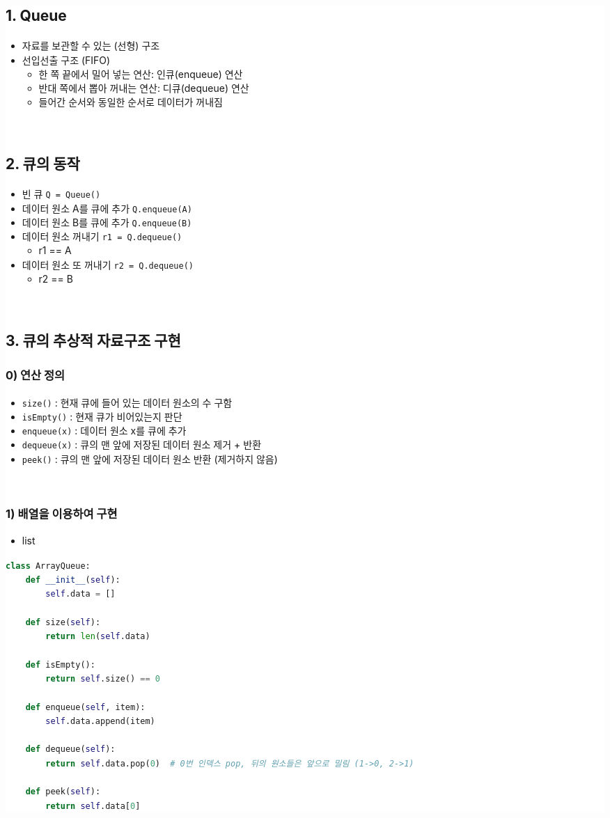 ## 1. Queue

- 자료를 보관할 수 있는 (선형) 구조
- 선입선출 구조 (FIFO)
    - 한 쪽 끝에서 밀어 넣는 연산: 인큐(enqueue) 연산
    - 반대 쪽에서 뽑아 꺼내는 연산: 디큐(dequeue) 연산
    - 들어간 순서와 동일한 순서로 데이터가 꺼내짐

<br>

## 2. 큐의 동작

- 빈 큐 `Q = Queue()`
- 데이터 원소 A를 큐에 추가 `Q.enqueue(A)`
- 데이터 원소 B를 큐에 추가 `Q.enqueue(B)`
- 데이터 원소 꺼내기 `r1 = Q.dequeue()`
    - r1 == A
- 데이터 원소 또 꺼내기 `r2 = Q.dequeue()`
    - r2 == B

<br>

## 3. 큐의 추상적 자료구조 구현

### 0) 연산 정의

- `size()` : 현재 큐에 들어 있는 데이터 원소의 수 구함
- `isEmpty()` : 현재 큐가 비어있는지 판단
- `enqueue(x)` : 데이터 원소 x를 큐에 추가
- `dequeue(x)` : 큐의 맨 앞에 저장된 데이터 원소 제거 + 반환
- `peek()` : 큐의 맨 앞에 저장된 데이터 원소 반환 (제거하지 않음)

<br>

### 1) 배열을 이용하여 구현
- list

```python
class ArrayQueue:
    def __init__(self):
        self.data = []
    
    def size(self):
        return len(self.data)

    def isEmpty():
        return self.size() == 0

    def enqueue(self, item):
        self.data.append(item)
    
    def dequeue(self):
        return self.data.pop(0)  # 0번 인덱스 pop, 뒤의 원소들은 앞으로 밀림 (1->0, 2->1)
    
    def peek(self):
        return self.data[0]
```
